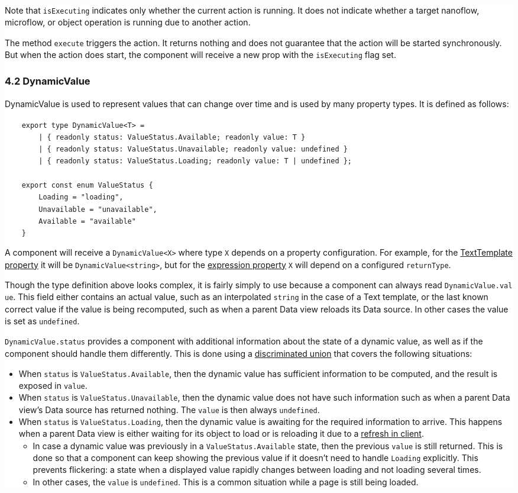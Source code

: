 Note that `isExecuting` indicates only whether the current action is running. It does not indicate whether a target nanoflow, microflow, or object operation is running due to another action.

The method `execute` triggers the action. It returns nothing and does not guarantee that the action will be started synchronously. But when the action does start, the component will receive a new prop with the `isExecuting` flag set.

### 4.2 DynamicValue

DynamicValue is used to represent values that can change over time and is used by many property types. It is defined as follows:

```
    export type DynamicValue<T> =
        | { readonly status: ValueStatus.Available; readonly value: T }
        | { readonly status: ValueStatus.Unavailable; readonly value: undefined }
        | { readonly status: ValueStatus.Loading; readonly value: T | undefined };
    
    export const enum ValueStatus {
        Loading = "loading",
        Unavailable = "unavailable",
        Available = "available"
    }
```

A component will receive a `DynamicValue<X>`  where type `X` depends on a property configuration. For example, for the [TextTemplate property](property-types-pluggable-widgets#texttemplate) it will be `DynamicValue<string>`, but for the [expression property](property-types-pluggable-widgets#expression) `X` will depend on a configured `returnType`.

Though the type definition above looks complex, it is fairly simply to use because a component can always read `DynamicValue.value`. This field either contains an actual value, such as an interpolated `string` in the case of a Text template, or the last known correct value if the value is being recomputed, such as when a parent Data view reloads its Data source. In other cases the value is set as `undefined`.

`DynamicValue.status` provides a component with additional information about the state of a dynamic value, as well as if the component should handle them differently. This is done using a [discriminated union](https://www.typescriptlang.org/docs/handbook/advanced-types.html#discriminated-unions) that covers the following situations:

* When `status` is `ValueStatus.Available`, then the dynamic value has sufficient information to be computed, and the result is exposed in `value`.
* When `status` is `ValueStatus.Unavailable`, then the dynamic value does not have such information such as when a parent Data view’s Data source has returned nothing. The `value` is then always `undefined`.
* When `status` is `ValueStatus.Loading`, then the dynamic value is awaiting for the required information to arrive. This happens when a parent Data view is either waiting for its object to load or is reloading it due to a [refresh in client](/refguide/change-object#3-2-refresh-in-client).
	* In case a dynamic value was previously in a `ValueStatus.Available` state, then the previous `value` is still returned. This is done so that a component can keep showing the previous value if it doesn’t need to handle `Loading` explicitly. This prevents flickering: a state when a displayed value rapidly changes between loading and not loading several times.
	* In other cases, the `value` is `undefined`. This is a common situation while a page is still being loaded.
